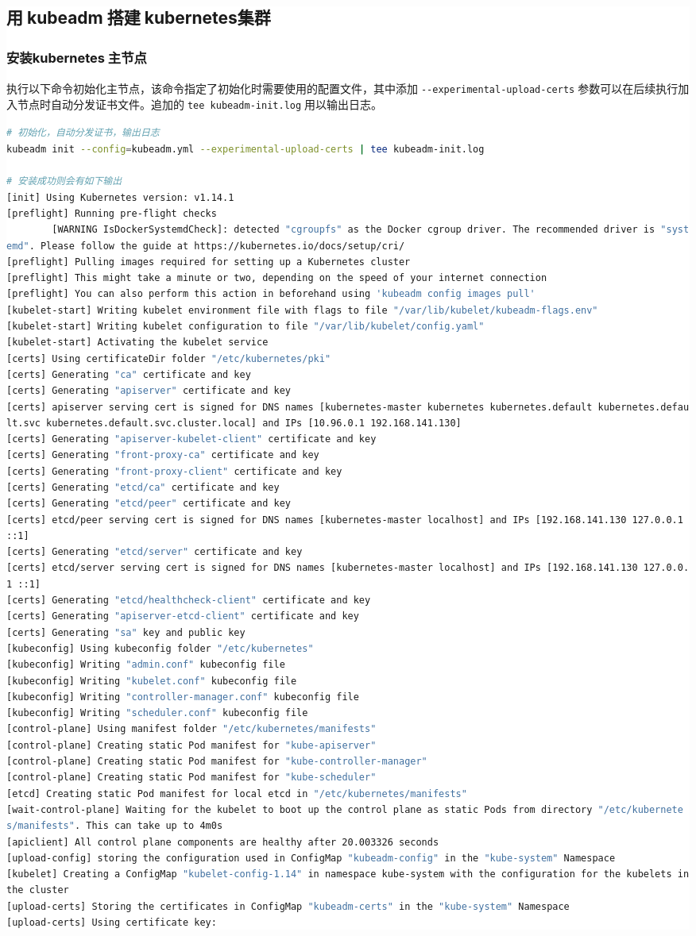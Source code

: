 

## 用 kubeadm 搭建 kubernetes集群



### 安装kubernetes 主节点

执行以下命令初始化主节点，该命令指定了初始化时需要使用的配置文件，其中添加 `--experimental-upload-certs` 参数可以在后续执行加入节点时自动分发证书文件。追加的 `tee kubeadm-init.log` 用以输出日志。

```bash
# 初始化，自动分发证书，输出日志
kubeadm init --config=kubeadm.yml --experimental-upload-certs | tee kubeadm-init.log

# 安装成功则会有如下输出
[init] Using Kubernetes version: v1.14.1
[preflight] Running pre-flight checks
        [WARNING IsDockerSystemdCheck]: detected "cgroupfs" as the Docker cgroup driver. The recommended driver is "systemd". Please follow the guide at https://kubernetes.io/docs/setup/cri/
[preflight] Pulling images required for setting up a Kubernetes cluster
[preflight] This might take a minute or two, depending on the speed of your internet connection
[preflight] You can also perform this action in beforehand using 'kubeadm config images pull'
[kubelet-start] Writing kubelet environment file with flags to file "/var/lib/kubelet/kubeadm-flags.env"
[kubelet-start] Writing kubelet configuration to file "/var/lib/kubelet/config.yaml"
[kubelet-start] Activating the kubelet service
[certs] Using certificateDir folder "/etc/kubernetes/pki"
[certs] Generating "ca" certificate and key
[certs] Generating "apiserver" certificate and key
[certs] apiserver serving cert is signed for DNS names [kubernetes-master kubernetes kubernetes.default kubernetes.default.svc kubernetes.default.svc.cluster.local] and IPs [10.96.0.1 192.168.141.130]
[certs] Generating "apiserver-kubelet-client" certificate and key
[certs] Generating "front-proxy-ca" certificate and key
[certs] Generating "front-proxy-client" certificate and key
[certs] Generating "etcd/ca" certificate and key
[certs] Generating "etcd/peer" certificate and key
[certs] etcd/peer serving cert is signed for DNS names [kubernetes-master localhost] and IPs [192.168.141.130 127.0.0.1 ::1]
[certs] Generating "etcd/server" certificate and key
[certs] etcd/server serving cert is signed for DNS names [kubernetes-master localhost] and IPs [192.168.141.130 127.0.0.1 ::1]
[certs] Generating "etcd/healthcheck-client" certificate and key
[certs] Generating "apiserver-etcd-client" certificate and key
[certs] Generating "sa" key and public key
[kubeconfig] Using kubeconfig folder "/etc/kubernetes"
[kubeconfig] Writing "admin.conf" kubeconfig file
[kubeconfig] Writing "kubelet.conf" kubeconfig file
[kubeconfig] Writing "controller-manager.conf" kubeconfig file
[kubeconfig] Writing "scheduler.conf" kubeconfig file
[control-plane] Using manifest folder "/etc/kubernetes/manifests"
[control-plane] Creating static Pod manifest for "kube-apiserver"
[control-plane] Creating static Pod manifest for "kube-controller-manager"
[control-plane] Creating static Pod manifest for "kube-scheduler"
[etcd] Creating static Pod manifest for local etcd in "/etc/kubernetes/manifests"
[wait-control-plane] Waiting for the kubelet to boot up the control plane as static Pods from directory "/etc/kubernetes/manifests". This can take up to 4m0s
[apiclient] All control plane components are healthy after 20.003326 seconds
[upload-config] storing the configuration used in ConfigMap "kubeadm-config" in the "kube-system" Namespace
[kubelet] Creating a ConfigMap "kubelet-config-1.14" in namespace kube-system with the configuration for the kubelets in the cluster
[upload-certs] Storing the certificates in ConfigMap "kubeadm-certs" in the "kube-system" Namespace
[upload-certs] Using certificate key:
```